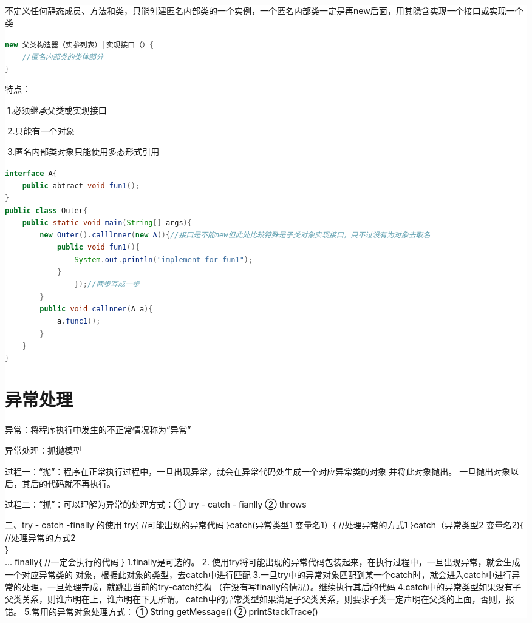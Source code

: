 不定义任何静态成员、方法和类，只能创建匿名内部类的一个实例，一个匿名内部类一定是再new后面，用其隐含实现一个接口或实现一个类

```java
new 父类构造器（实参列表）|实现接口（）{
	//匿名内部类的类体部分
}
```

特点：

​	1.必须继承父类或实现接口

​	2.只能有一个对象

​	3.匿名内部类对象只能使用多态形式引用

```java
interface A{
	public abtract void fun1();
}
public class Outer{
	public static void main(String[] args){
		new Outer().calllnner(new A(){//接口是不能new但此处比较特殊是子类对象实现接口，只不过没有为对象去取名
			public void fun1(){
				System.out.println("implement for fun1");
			}
				});//两步写成一步	
		}
		public void callnner(A a){
			a.func1();
		}
	}
}
```



# 异常处理

异常：将程序执行中发生的不正常情况称为“异常”

异常处理：抓抛模型

  过程一：“抛”：程序在正常执行过程中，一旦出现异常，就会在异常代码处生成一个对应异常类的对象
  				并将此对象抛出。
  				一旦抛出对象以后，其后的代码就不再执行。

  过程二：“抓”：可以理解为异常的处理方式：① try - catch - fianlly ② throws

  二、try - catch -finally 的使用
  		try{
  		//可能出现的异常代码
  }catch(异常类型1 变量名1）{
  	//处理异常的方式1
  }catch（异常类型2 变量名2){
 	//处理异常的方式2 	
 }	
 ...
 finally{
  //一定会执行的代码
  }
 	1.finally是可选的。
 	2. 使用try将可能出现的异常代码包装起来，在执行过程中，一旦出现异常，就会生成一个对应异常类的
 		对象，根据此对象的类型，去catch中进行匹配
 	3.一旦try中的异常对象匹配到某一个catch时，就会进入catch中进行异常的处理，一旦处理完成，就跳出当前的try-catch结构
 		（在没有写finally的情况）。继续执行其后的代码
 	4.catch中的异常类型如果没有子父类关系，则谁声明在上，谁声明在下无所谓。
 		catch中的异常类型如果满足子父类关系，则要求子类一定声明在父类的上面，否则，报错。
 	5.常用的异常对象处理方式： ① String getMessage() ② printStackTrace() 